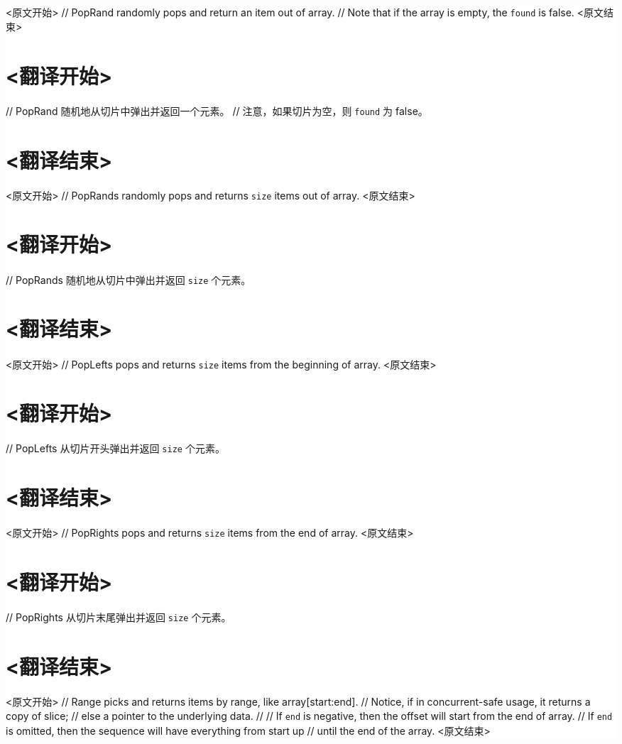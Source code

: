 
<原文开始>
// PopRand randomly pops and return an item out of array.
// Note that if the array is empty, the `found` is false.
<原文结束>

# <翻译开始>
// PopRand 随机地从切片中弹出并返回一个元素。
// 注意，如果切片为空，则 `found` 为 false。
# <翻译结束>


<原文开始>
// PopRands randomly pops and returns `size` items out of array.
<原文结束>

# <翻译开始>
// PopRands 随机地从切片中弹出并返回 `size` 个元素。
# <翻译结束>


<原文开始>
// PopLefts pops and returns `size` items from the beginning of array.
<原文结束>

# <翻译开始>
// PopLefts 从切片开头弹出并返回 `size` 个元素。
# <翻译结束>


<原文开始>
// PopRights pops and returns `size` items from the end of array.
<原文结束>

# <翻译开始>
// PopRights 从切片末尾弹出并返回 `size` 个元素。
# <翻译结束>


<原文开始>
// Range picks and returns items by range, like array[start:end].
// Notice, if in concurrent-safe usage, it returns a copy of slice;
// else a pointer to the underlying data.
//
// If `end` is negative, then the offset will start from the end of array.
// If `end` is omitted, then the sequence will have everything from start up
// until the end of the array.
<原文结束>
